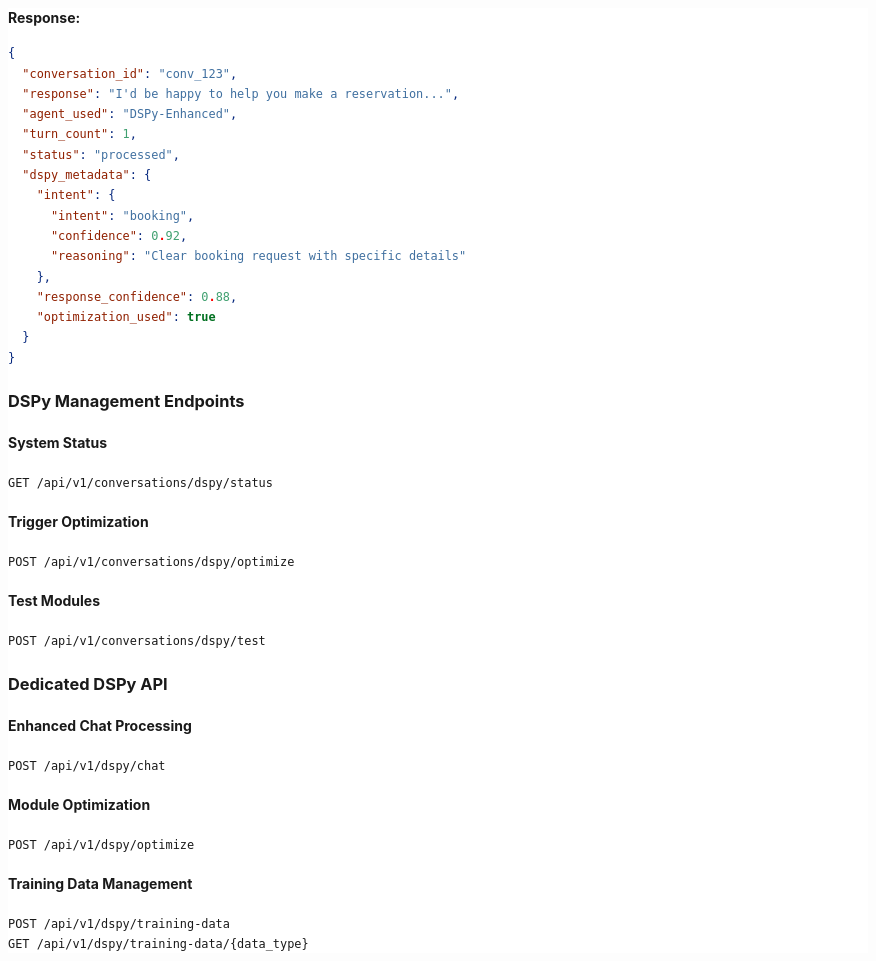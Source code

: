 **Response:**
```json
{
  "conversation_id": "conv_123",
  "response": "I'd be happy to help you make a reservation...",
  "agent_used": "DSPy-Enhanced",
  "turn_count": 1,
  "status": "processed",
  "dspy_metadata": {
    "intent": {
      "intent": "booking",
      "confidence": 0.92,
      "reasoning": "Clear booking request with specific details"
    },
    "response_confidence": 0.88,
    "optimization_used": true
  }
}
```

### DSPy Management Endpoints

#### System Status
```http
GET /api/v1/conversations/dspy/status
```

#### Trigger Optimization
```http
POST /api/v1/conversations/dspy/optimize
```

#### Test Modules
```http
POST /api/v1/conversations/dspy/test
```

### Dedicated DSPy API

#### Enhanced Chat Processing
```http
POST /api/v1/dspy/chat
```

#### Module Optimization
```http
POST /api/v1/dspy/optimize
```

#### Training Data Management
```http
POST /api/v1/dspy/training-data
GET /api/v1/dspy/training-data/{data_type}
```
